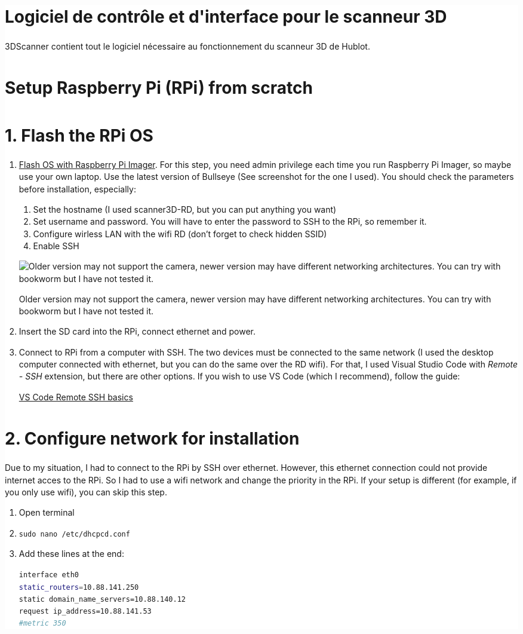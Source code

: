 # Logiciel de contrôle et d'interface pour le scanneur 3D

3DScanner contient tout le logiciel nécessaire au fonctionnement du scanneur 3D de Hublot.



# Setup Raspberry Pi (RPi) from scratch

# 1. Flash the RPi OS

1. [Flash OS with Raspberry Pi Imager](https://projects.raspberrypi.org/en/projects/raspberry-pi-setting-up/2). For this step, you need admin privilege each time you run Raspberry Pi Imager, so maybe use your own laptop. Use the latest version of Bullseye (See screenshot for the one I used). You should check the parameters before installation, especially:
    1. Set the hostname (I used scanner3D-RD, but you can put anything you want)
    2. Set username and password. You will have to enter the password to SSH to the RPi, so remember it.
    3. Configure wirless LAN with the wifi RD (don’t forget to check hidden SSID)
    4. Enable SSH 
    
    ![Older version may not support the camera, newer version may have different networking architectures. You can try with bookworm but I have not tested it.](Setup%20Raspberry%20Pi%20(RPi)%20from%20scratch%201f80b3a442da41e68c0a6b4bdd5e0f8a/Untitled.png)
    
    Older version may not support the camera, newer version may have different networking architectures. You can try with bookworm but I have not tested it.
    
2. Insert the SD card into the RPi, connect ethernet and power.
3. Connect to RPi from a computer with SSH. The two devices must be connected to the same network (I used the desktop computer connected with ethernet, but you can do the same over the RD wifi). For that, I used Visual Studio Code with *Remote - SSH* extension, but there are other options. 
If you wish to use VS Code (which I recommend), follow the guide:
    
    [VS Code Remote SSH basics](https://www.notion.so/VS-Code-Remote-SSH-basics-a6a9117110b44238848eb22012522cfb?pvs=21)
    

# 2. Configure network for installation

Due to my situation, I had to connect to the RPi by SSH over ethernet. However, this ethernet connection could not provide internet acces to the RPi. So I had to use a wifi network and change the priority in the RPi. If your setup is different (for example, if you only use wifi), you can skip this step.

1. Open terminal
2. `sudo nano /etc/dhcpcd.conf`
3. Add these lines at the end:
    
    ```bash
    interface eth0
    static_routers=10.88.141.250
    static domain_name_servers=10.88.140.12
    request ip_address=10.88.141.53
    #metric 350
    